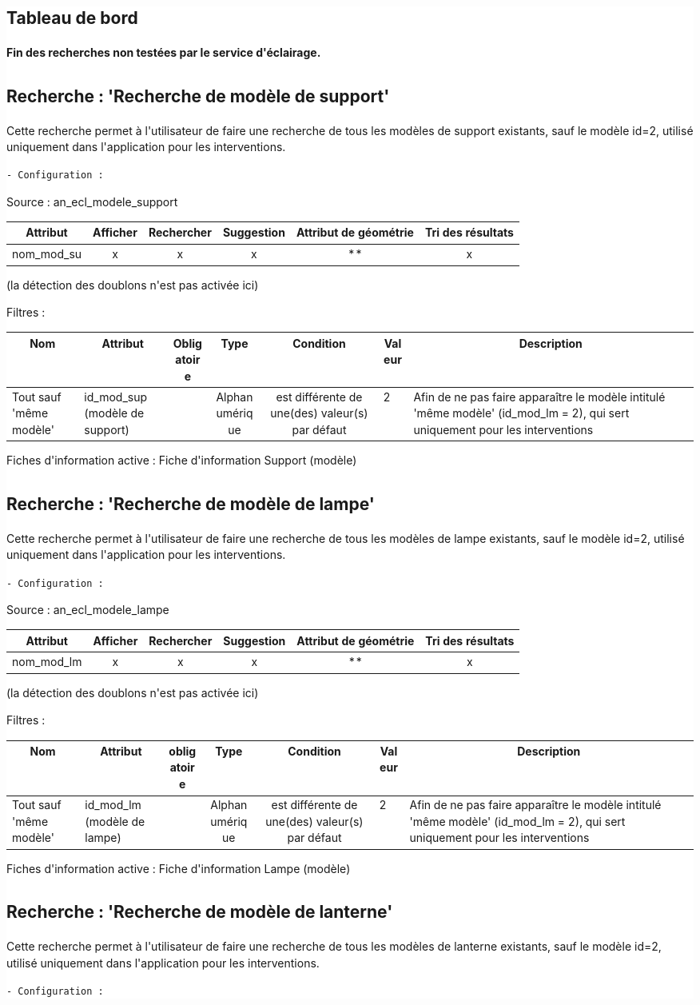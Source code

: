 ## Tableau de bord 

**Fin des recherches non testées par le service d'éclairage.**

## Recherche : 'Recherche de modèle de support'
Cette recherche permet à l'utilisateur de faire une recherche de tous les modèles de support existants, sauf le modèle id=2, utilisé uniquement dans l'application pour les interventions.

    - Configuration :

Source : an_ecl_modele_support

| Attribut     | Afficher     | Rechercher     | Suggestion     | Attribut de géométrie     | Tri des résultats     |
| ------------ |:------------:|:--------------:|:--------------:|:-------------------------:|:---------------------:|
| nom_mod_su   | x            | x              | x              | **                        | x                     |

(la détection des doublons n'est pas activée ici)

Filtres :

| Nom                     | Attribut                    | Obligatoire    | Type           | Condition                                       | Valeur     | Description                                                                                                                                                                                 |
| ----------------------- | --------------------------- |:-----------------:|:--------------:|:-----------------------------------------------:| ---------- | ------------------------------------------------------------------------------------------------------------------------------------------------------------------------------------------- |
| Tout sauf 'même modèle' | id_mod_sup (modèle de support) |                   | Alphanumérique | est différente de une(des) valeur(s) par défaut | 2          | Afin de ne pas faire apparaître le modèle intitulé 'même modèle' (id_mod_lm = 2), qui sert uniquement pour les interventions |

Fiches d'information active : Fiche d'information Support (modèle)

## Recherche : 'Recherche de modèle de lampe'
Cette recherche permet à l'utilisateur de faire une recherche de tous les modèles de lampe existants, sauf le modèle id=2, utilisé uniquement dans l'application pour les interventions.

    - Configuration :

Source : an_ecl_modele_lampe

| Attribut     | Afficher     | Rechercher     | Suggestion     | Attribut de géométrie     | Tri des résultats     |
| ------------ |:------------:|:--------------:|:--------------:|:-------------------------:|:---------------------:|
| nom_mod_lm   | x            | x              | x              | **                        | x                     |

(la détection des doublons n'est pas activée ici)

Filtres :

| Nom                     | Attribut                    | obligatoire     | Type           | Condition                                       | Valeur     | Description                                                                                                                                                                                 |
| ----------------------- | --------------------------- |:-----------------:|:--------------:|:-----------------------------------------------:| ---------- | ------------------------------------------------------------------------------------------------------------------------------------------------------------------------------------------- |
| Tout sauf 'même modèle' | id_mod_lm (modèle de lampe) |                   | Alphanumérique | est différente de une(des) valeur(s) par défaut | 2          | Afin de ne pas faire apparaître le modèle intitulé 'même modèle' (id_mod_lm = 2), qui sert uniquement pour les interventions |

Fiches d'information active : Fiche d'information Lampe (modèle)

## Recherche : 'Recherche de modèle de lanterne'
Cette recherche permet à l'utilisateur de faire une recherche de tous les modèles de lanterne existants, sauf le modèle id=2, utilisé uniquement dans l'application pour les interventions.

    - Configuration :
